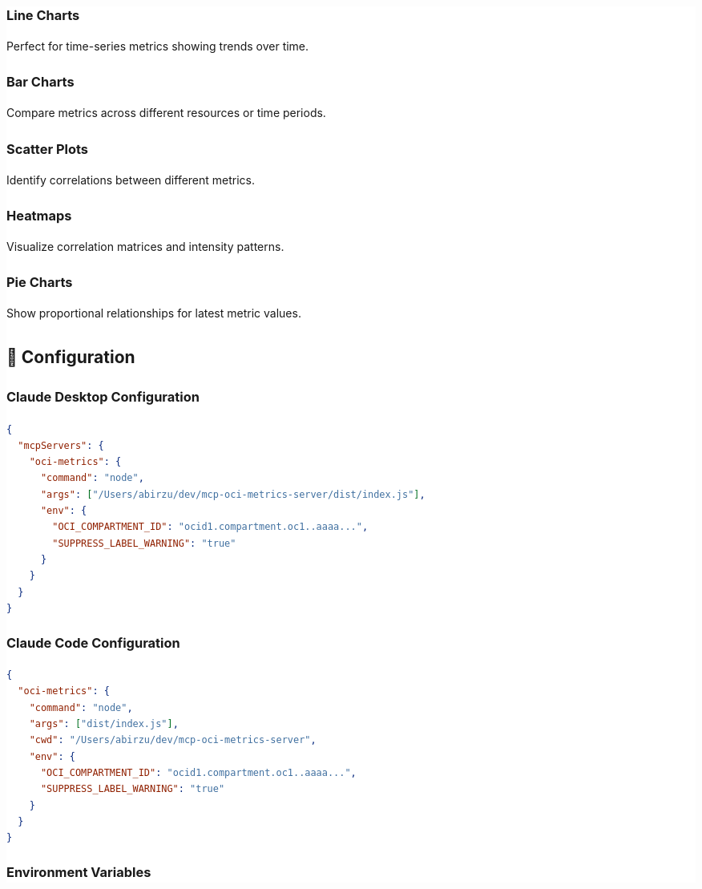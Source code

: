 ### Line Charts
Perfect for time-series metrics showing trends over time.

### Bar Charts  
Compare metrics across different resources or time periods.

### Scatter Plots
Identify correlations between different metrics.

### Heatmaps
Visualize correlation matrices and intensity patterns.

### Pie Charts
Show proportional relationships for latest metric values.

## 🔧 Configuration

### Claude Desktop Configuration
```json
{
  "mcpServers": {
    "oci-metrics": {
      "command": "node",
      "args": ["/Users/abirzu/dev/mcp-oci-metrics-server/dist/index.js"],
      "env": {
        "OCI_COMPARTMENT_ID": "ocid1.compartment.oc1..aaaa...",
        "SUPPRESS_LABEL_WARNING": "true"
      }
    }
  }
}
```

### Claude Code Configuration
```json
{
  "oci-metrics": {
    "command": "node",
    "args": ["dist/index.js"],
    "cwd": "/Users/abirzu/dev/mcp-oci-metrics-server",
    "env": {
      "OCI_COMPARTMENT_ID": "ocid1.compartment.oc1..aaaa...",
      "SUPPRESS_LABEL_WARNING": "true"
    }
  }
}
```

### Environment Variables
